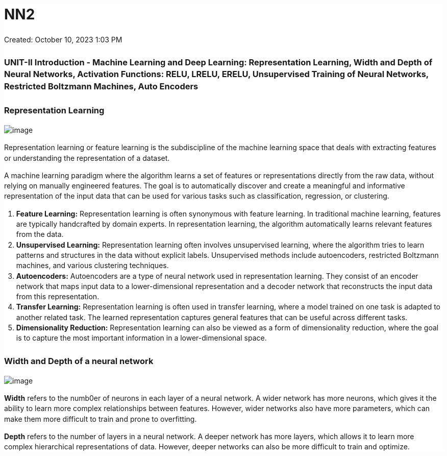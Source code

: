 # NN2

Created: October 10, 2023 1:03 PM

### UNIT-II Introduction - Machine Learning and Deep Learning: Representation Learning, Width and Depth of Neural Networks, Activation Functions: RELU, LRELU, ERELU, Unsupervised Training of Neural Networks, Restricted Boltzmann Machines, Auto Encoders

### Representation Learning

![image](https://github.com/allelbhagya/nn/assets/80905783/7ccbf3b7-32d1-4abd-b569-be6c9a31c9fe)


Representation learning or feature learning is the subdiscipline of the machine learning space that deals with extracting features or understanding the representation of a dataset.

A machine learning paradigm where the algorithm learns a set of features or representations directly from the raw data, without relying on manually engineered features. The goal is to automatically discover and create a meaningful and informative representation of the input data that can be used for various tasks such as classification, regression, or clustering.

1. **Feature Learning:** Representation learning is often synonymous with feature learning. In traditional machine learning, features are typically handcrafted by domain experts. In representation learning, the algorithm automatically learns relevant features from the data.
2. **Unsupervised Learning:** Representation learning often involves unsupervised learning, where the algorithm tries to learn patterns and structures in the data without explicit labels. Unsupervised methods include autoencoders, restricted Boltzmann machines, and various clustering techniques.
3. **Autoencoders:** Autoencoders are a type of neural network used in representation learning. They consist of an encoder network that maps input data to a lower-dimensional representation and a decoder network that reconstructs the input data from this representation.
4. **Transfer Learning:** Representation learning is often used in transfer learning, where a model trained on one task is adapted to another related task. The learned representation captures general features that can be useful across different tasks.
5. **Dimensionality Reduction:** Representation learning can also be viewed as a form of dimensionality reduction, where the goal is to capture the most important information in a lower-dimensional space.

### Width and Depth of a neural network

![image](https://github.com/allelbhagya/nn/assets/80905783/3acbdeab-c9bb-4e87-bdeb-cf55422402de)


**Width** refers to the numb0er of neurons in each layer of a neural network. A wider network has more neurons, which gives it the ability to learn more complex relationships between features. However, wider networks also have more parameters, which can make them more difficult to train and prone to overfitting.

**Depth** refers to the number of layers in a neural network. A deeper network has more layers, which allows it to learn more complex hierarchical representations of data. However, deeper networks can also be more difficult to train and optimize.
